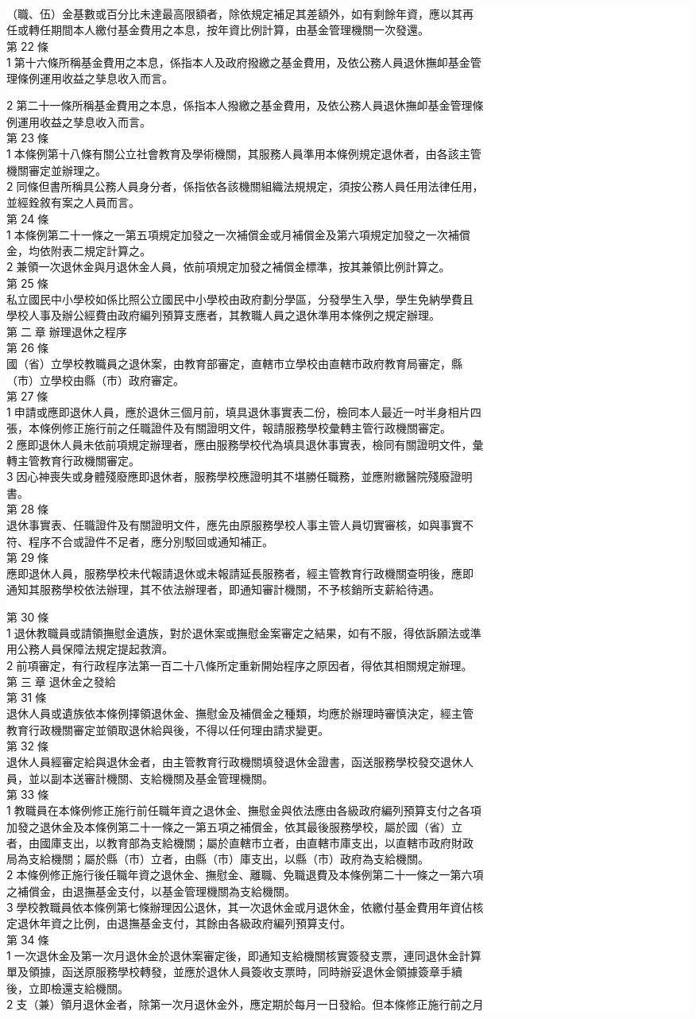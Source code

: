 （職、伍）金基數或百分比未達最高限額者，除依規定補足其差額外，如有剩餘年資，應以其再  
任或轉任期間本人繳付基金費用之本息，按年資比例計算，由基金管理機關一次發還。  
第 22 條  
1 第十六條所稱基金費用之本息，係指本人及政府撥繳之基金費用，及依公務人員退休撫卹基金管  
理條例運用收益之孳息收入而言。  


2 第二十一條所稱基金費用之本息，係指本人撥繳之基金費用，及依公務人員退休撫卹基金管理條  
例運用收益之孳息收入而言。  
第 23 條  
1 本條例第十八條有關公立社會教育及學術機關，其服務人員準用本條例規定退休者，由各該主管  
機關審定並辦理之。  
2 同條但書所稱具公務人員身分者，係指依各該機關組織法規規定，須按公務人員任用法律任用，  
並經銓敘有案之人員而言。  
第 24 條  
1 本條例第二十一條之一第五項規定加發之一次補償金或月補償金及第六項規定加發之一次補償  
金，均依附表二規定計算之。  
2 兼領一次退休金與月退休金人員，依前項規定加發之補償金標準，按其兼領比例計算之。  
第 25 條  
私立國民中小學校如係比照公立國民中小學校由政府劃分學區，分發學生入學，學生免納學費且  
學校人事及辦公經費由政府編列預算支應者，其教職人員之退休準用本條例之規定辦理。  
第 二 章 辦理退休之程序  
第 26 條  
國（省）立學校教職員之退休案，由教育部審定，直轄市立學校由直轄市政府教育局審定，縣  
（市）立學校由縣（市）政府審定。  
第 27 條  
1 申請或應即退休人員，應於退休三個月前，填具退休事實表二份，檢同本人最近一吋半身相片四  
張，本條例修正施行前之任職證件及有關證明文件，報請服務學校彙轉主管行政機關審定。  
2 應即退休人員未依前項規定辦理者，應由服務學校代為填具退休事實表，檢同有關證明文件，彙  
轉主管教育行政機關審定。  
3 因心神喪失或身體殘廢應即退休者，服務學校應證明其不堪勝任職務，並應附繳醫院殘廢證明  
書。  
第 28 條  
退休事實表、任職證件及有關證明文件，應先由原服務學校人事主管人員切實審核，如與事實不  
符、程序不合或證件不足者，應分別駁回或通知補正。  
第 29 條  
應即退休人員，服務學校未代報請退休或未報請延長服務者，經主管教育行政機關查明後，應即  
通知其服務學校依法辦理，其不依法辦理者，即通知審計機關，不予核銷所支薪給待遇。  


第 30 條  
1 退休教職員或請領撫慰金遺族，對於退休案或撫慰金案審定之結果，如有不服，得依訴願法或準  
用公務人員保障法規定提起救濟。  
2 前項審定，有行政程序法第一百二十八條所定重新開始程序之原因者，得依其相關規定辦理。  
第 三 章 退休金之發給  
第 31 條  
退休人員或遺族依本條例擇領退休金、撫慰金及補償金之種類，均應於辦理時審慎決定，經主管  
教育行政機關審定並領取退休給與後，不得以任何理由請求變更。  
第 32 條  
退休人員經審定給與退休金者，由主管教育行政機關填發退休金證書，函送服務學校發交退休人  
員，並以副本送審計機關、支給機關及基金管理機關。  
第 33 條  
1 教職員在本條例修正施行前任職年資之退休金、撫慰金與依法應由各級政府編列預算支付之各項  
加發之退休金及本條例第二十一條之一第五項之補償金，依其最後服務學校，屬於國（省）立  
者，由國庫支出，以教育部為支給機關；屬於直轄市立者，由直轄市庫支出，以直轄市政府財政  
局為支給機關；屬於縣（市）立者，由縣（市）庫支出，以縣（市）政府為支給機關。  
2 本條例修正施行後任職年資之退休金、撫慰金、離職、免職退費及本條例第二十一條之一第六項  
之補償金，由退撫基金支付，以基金管理機關為支給機關。  
3 學校教職員依本條例第七條辦理因公退休，其一次退休金或月退休金，依繳付基金費用年資佔核  
定退休年資之比例，由退撫基金支付，其餘由各級政府編列預算支付。  
第 34 條  
1 一次退休金及第一次月退休金於退休案審定後，即通知支給機關核實簽發支票，連同退休金計算  
單及領據，函送原服務學校轉發，並應於退休人員簽收支票時，同時辦妥退休金領據簽章手續  
後，立即檢還支給機關。  
2 支（兼）領月退休金者，除第一次月退休金外，應定期於每月一日發給。但本條修正施行前之月  